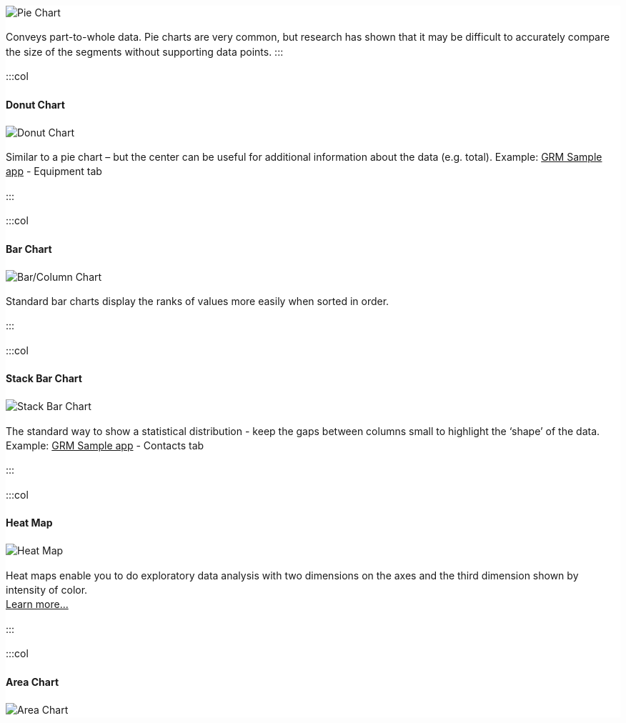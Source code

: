 ![Pie Chart](/img/patterns/data-visualization/data-viz-pie.webp)<br/>

Conveys part-to-whole data. Pie charts are very common, but research has shown that it may be difficult to accurately compare the size of the segments without supporting data points.
:::

:::col

#### Donut Chart

![Donut Chart](/img/patterns/data-visualization/data-viz-donut.webp)<br/>

Similar to a pie chart – but the center can be useful for additional information about the data (e.g. total). Example: [GRM Sample app](https://grm-dashboard.astrouxds.com/) - Equipment tab

:::

:::col

#### Bar Chart

![Bar/Column Chart](/img/patterns/data-visualization/data-viz-bar-column.webp)<br/>

Standard bar charts display the ranks of values more easily when sorted in order.

:::

:::col

#### Stack Bar Chart

![Stack Bar Chart](/img/patterns/data-visualization/data-viz-stacked-bar.webp)<br/>

The standard way to show a statistical distribution - keep the gaps between columns small to highlight the ‘shape’ of the data. Example: [GRM Sample app](https://grm-dashboard.astrouxds.com/) - Contacts tab

:::

:::col

#### Heat Map

![Heat Map](/img/patterns/data-visualization/data-viz-heat-map.webp)<br/>

Heat maps enable you to do exploratory data analysis with two dimensions on the axes and the third dimension shown by intensity of color.
<br />[Learn more...](/patterns/data-visualization/heat-map/)

:::

:::col

#### Area Chart

![Area Chart](/img/patterns/data-visualization/data-viz-area.webp)<br/>
